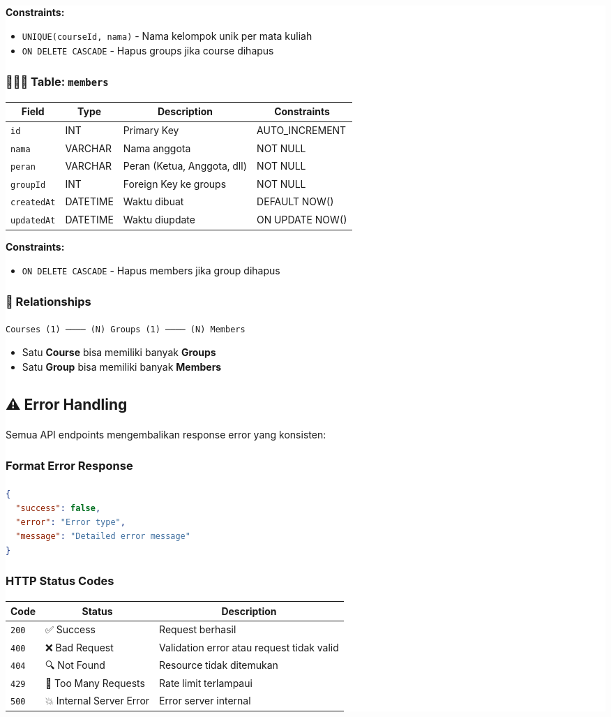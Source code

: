 **Constraints:**
- `UNIQUE(courseId, nama)` - Nama kelompok unik per mata kuliah
- `ON DELETE CASCADE` - Hapus groups jika course dihapus

### 🧑‍🤝‍🧑 Table: `members`
| Field | Type | Description | Constraints |
|-------|------|-------------|-------------|
| `id` | INT | Primary Key | AUTO_INCREMENT |
| `nama` | VARCHAR | Nama anggota | NOT NULL |
| `peran` | VARCHAR | Peran (Ketua, Anggota, dll) | NOT NULL |
| `groupId` | INT | Foreign Key ke groups | NOT NULL |
| `createdAt` | DATETIME | Waktu dibuat | DEFAULT NOW() |
| `updatedAt` | DATETIME | Waktu diupdate | ON UPDATE NOW() |

**Constraints:**
- `ON DELETE CASCADE` - Hapus members jika group dihapus

### 🔗 Relationships
```
Courses (1) ──── (N) Groups (1) ──── (N) Members
```
- Satu **Course** bisa memiliki banyak **Groups**
- Satu **Group** bisa memiliki banyak **Members**

## ⚠️ Error Handling

Semua API endpoints mengembalikan response error yang konsisten:

### Format Error Response
```json
{
  "success": false,
  "error": "Error type",
  "message": "Detailed error message"
}
```

### HTTP Status Codes
| Code | Status | Description |
|------|--------|-------------|
| `200` | ✅ Success | Request berhasil |
| `400` | ❌ Bad Request | Validation error atau request tidak valid |
| `404` | 🔍 Not Found | Resource tidak ditemukan |
| `429` | 🚫 Too Many Requests | Rate limit terlampaui |
| `500` | 💥 Internal Server Error | Error server internal |
